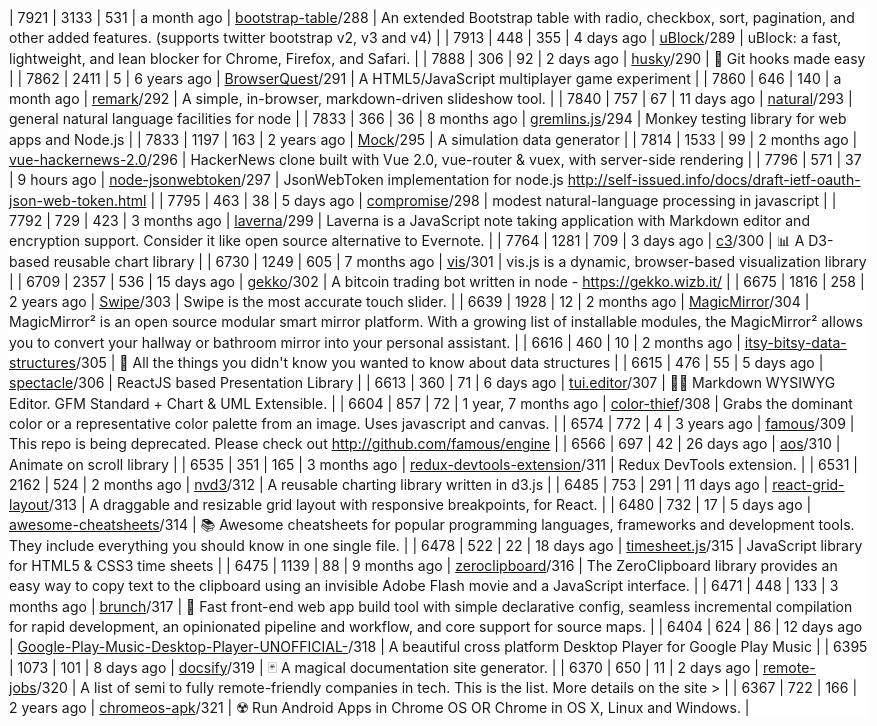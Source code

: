 | 7921 | 3133 | 531 | a month ago | [bootstrap-table](https://github.com/wenzhixin/bootstrap-table)/288 | An extended Bootstrap table with radio, checkbox, sort, pagination, and other added features. (supports twitter bootstrap v2, v3 and v4)  |
| 7913 | 448 | 355 | 4 days ago | [uBlock](https://github.com/uBlockAdmin/uBlock)/289 | uBlock: a fast, lightweight, and lean blocker for Chrome, Firefox, and Safari. |
| 7888 | 306 | 92 | 2 days ago | [husky](https://github.com/typicode/husky)/290 | :dog: Git hooks made easy |
| 7862 | 2411 | 5 | 6 years ago | [BrowserQuest](https://github.com/mozilla/BrowserQuest)/291 | A HTML5/JavaScript multiplayer game experiment |
| 7860 | 646 | 140 | a month ago | [remark](https://github.com/gnab/remark)/292 | A simple, in-browser, markdown-driven slideshow tool. |
| 7840 | 757 | 67 | 11 days ago | [natural](https://github.com/NaturalNode/natural)/293 | general natural language facilities for node |
| 7833 | 366 | 36 | 8 months ago | [gremlins.js](https://github.com/marmelab/gremlins.js)/294 | Monkey testing library for web apps and Node.js |
| 7833 | 1197 | 163 | 2 years ago | [Mock](https://github.com/nuysoft/Mock)/295 | A simulation data generator |
| 7814 | 1533 | 99 | 2 months ago | [vue-hackernews-2.0](https://github.com/vuejs/vue-hackernews-2.0)/296 | HackerNews clone built with Vue 2.0, vue-router & vuex, with server-side rendering |
| 7796 | 571 | 37 | 9 hours ago | [node-jsonwebtoken](https://github.com/auth0/node-jsonwebtoken)/297 | JsonWebToken implementation for node.js http://self-issued.info/docs/draft-ietf-oauth-json-web-token.html |
| 7795 | 463 | 38 | 5 days ago | [compromise](https://github.com/spencermountain/compromise)/298 | modest natural-language processing in javascript |
| 7792 | 729 | 423 | 3 months ago | [laverna](https://github.com/Laverna/laverna)/299 | Laverna is a JavaScript note taking application with Markdown editor and encryption support. Consider it like open source alternative to Evernote. |
| 7764 | 1281 | 709 | 3 days ago | [c3](https://github.com/c3js/c3)/300 | :bar_chart: A D3-based reusable chart library |
| 6730 | 1249 | 605 | 7 months ago | [vis](https://github.com/almende/vis)/301 | vis.js is a dynamic, browser-based visualization library |
| 6709 | 2357 | 536 | 15 days ago | [gekko](https://github.com/askmike/gekko)/302 | A bitcoin trading bot written in node - https://gekko.wizb.it/ |
| 6675 | 1816 | 258 | 2 years ago | [Swipe](https://github.com/thebird/Swipe)/303 | Swipe is the most accurate touch slider. |
| 6639 | 1928 | 12 | 2 months ago | [MagicMirror](https://github.com/MichMich/MagicMirror)/304 | MagicMirror² is an open source modular smart mirror platform. With a growing list of installable modules, the MagicMirror² allows you to convert your hallway or bathroom mirror into your personal assistant. |
| 6616 | 460 | 10 | 2 months ago | [itsy-bitsy-data-structures](https://github.com/jamiebuilds/itsy-bitsy-data-structures)/305 | :european_castle: All the things you didn't know you wanted to know about data structures |
| 6615 | 476 | 55 | 5 days ago | [spectacle](https://github.com/FormidableLabs/spectacle)/306 | ReactJS based Presentation Library |
| 6613 | 360 | 71 | 6 days ago | [tui.editor](https://github.com/nhnent/tui.editor)/307 | 🍞📝 Markdown WYSIWYG Editor. GFM Standard + Chart & UML Extensible. |
| 6604 | 857 | 72 | 1 year, 7 months ago | [color-thief](https://github.com/lokesh/color-thief)/308 | Grabs the dominant color or a representative color palette from an image. Uses javascript and canvas. |
| 6574 | 772 | 4 | 3 years ago | [famous](https://github.com/Famous/famous)/309 | This repo is being deprecated. Please check out http://github.com/famous/engine |
| 6566 | 697 | 42 | 26 days ago | [aos](https://github.com/michalsnik/aos)/310 | Animate on scroll library |
| 6535 | 351 | 165 | 3 months ago | [redux-devtools-extension](https://github.com/zalmoxisus/redux-devtools-extension)/311 | Redux DevTools extension. |
| 6531 | 2162 | 524 | 2 months ago | [nvd3](https://github.com/novus/nvd3)/312 | A reusable charting library written in d3.js |
| 6485 | 753 | 291 | 11 days ago | [react-grid-layout](https://github.com/STRML/react-grid-layout)/313 | A draggable and resizable grid layout with responsive breakpoints, for React. |
| 6480 | 732 | 17 | 5 days ago | [awesome-cheatsheets](https://github.com/LeCoupa/awesome-cheatsheets)/314 | 📚 Awesome cheatsheets for popular programming languages, frameworks and development tools. They include everything you should know in one single file. |
| 6478 | 522 | 22 | 18 days ago | [timesheet.js](https://github.com/sbstjn/timesheet.js)/315 | JavaScript library for HTML5 & CSS3 time sheets |
| 6475 | 1139 | 88 | 9 months ago | [zeroclipboard](https://github.com/zeroclipboard/zeroclipboard)/316 | The ZeroClipboard library provides an easy way to copy text to the clipboard using an invisible Adobe Flash movie and a JavaScript interface. |
| 6471 | 448 | 133 | 3 months ago | [brunch](https://github.com/brunch/brunch)/317 | :fork_and_knife: Fast front-end web app build tool with simple declarative config, seamless incremental compilation for rapid development, an opinionated pipeline and workflow, and core support for source maps. |
| 6404 | 624 | 86 | 12 days ago | [Google-Play-Music-Desktop-Player-UNOFFICIAL-](https://github.com/MarshallOfSound/Google-Play-Music-Desktop-Player-UNOFFICIAL-)/318 | A beautiful cross platform Desktop Player for Google Play Music |
| 6395 | 1073 | 101 | 8 days ago | [docsify](https://github.com/docsifyjs/docsify)/319 | 🃏 A magical documentation site generator. |
| 6370 | 650 | 11 | 2 days ago | [remote-jobs](https://github.com/remoteintech/remote-jobs)/320 | A list of semi to fully remote-friendly companies in tech. This is the list. More details on the site > |
| 6367 | 722 | 166 | 2 years ago | [chromeos-apk](https://github.com/vladikoff/chromeos-apk)/321 | ☢️  Run Android Apps in Chrome OS OR Chrome in OS X, Linux and Windows. |